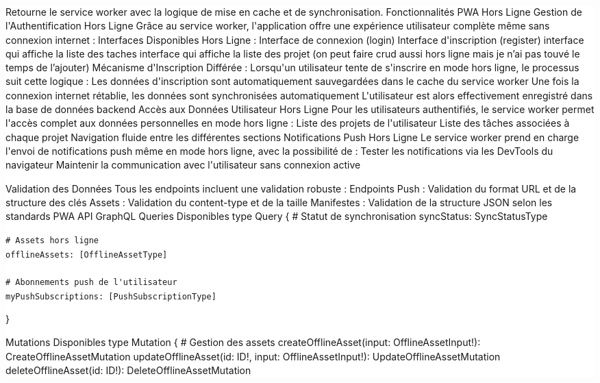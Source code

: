 Retourne le service worker avec la logique de mise en cache et de synchronisation. 
Fonctionnalités PWA Hors Ligne
Gestion de l'Authentification Hors Ligne
Grâce au service worker, l'application offre une expérience utilisateur complète même sans connexion internet :
Interfaces Disponibles Hors Ligne :
Interface de connexion (login)
Interface d'inscription (register)
interface qui affiche la liste des taches 
interface qui affiche la liste des projet
(on peut faire crud aussi hors ligne mais je n’ai pas touvé le temps de l’ajouter)
Mécanisme d'Inscription Différée : Lorsqu'un utilisateur tente de s'inscrire en mode hors ligne, le processus suit cette logique :
Les données d'inscription sont automatiquement sauvegardées dans le cache du service worker
Une fois la connexion internet rétablie, les données sont synchronisées automatiquement
L'utilisateur est alors effectivement enregistré dans la base de données backend
Accès aux Données Utilisateur Hors Ligne
Pour les utilisateurs authentifiés, le service worker permet l'accès complet aux données personnelles en mode hors ligne :
Liste des projets de l'utilisateur
Liste des tâches associées à chaque projet
Navigation fluide entre les différentes sections
Notifications Push Hors Ligne
Le service worker prend en charge l'envoi de notifications push même en mode hors ligne, avec la possibilité de :
Tester les notifications via les DevTools du navigateur
Maintenir la communication avec l'utilisateur sans connexion active

Validation des Données
Tous les endpoints incluent une validation robuste :
Endpoints Push : Validation du format URL et de la structure des clés
Assets : Validation du content-type et de la taille
Manifestes : Validation de la structure JSON selon les standards PWA
API GraphQL
Queries Disponibles
type Query {
    # Statut de synchronisation
    syncStatus: SyncStatusType
    
    # Assets hors ligne
    offlineAssets: [OfflineAssetType]
    
    # Abonnements push de l'utilisateur
    myPushSubscriptions: [PushSubscriptionType]
}

Mutations Disponibles
type Mutation {
    # Gestion des assets
    createOfflineAsset(input: OfflineAssetInput!): CreateOfflineAssetMutation
    updateOfflineAsset(id: ID!, input: OfflineAssetInput!): UpdateOfflineAssetMutation
    deleteOfflineAsset(id: ID!): DeleteOfflineAssetMutation
    